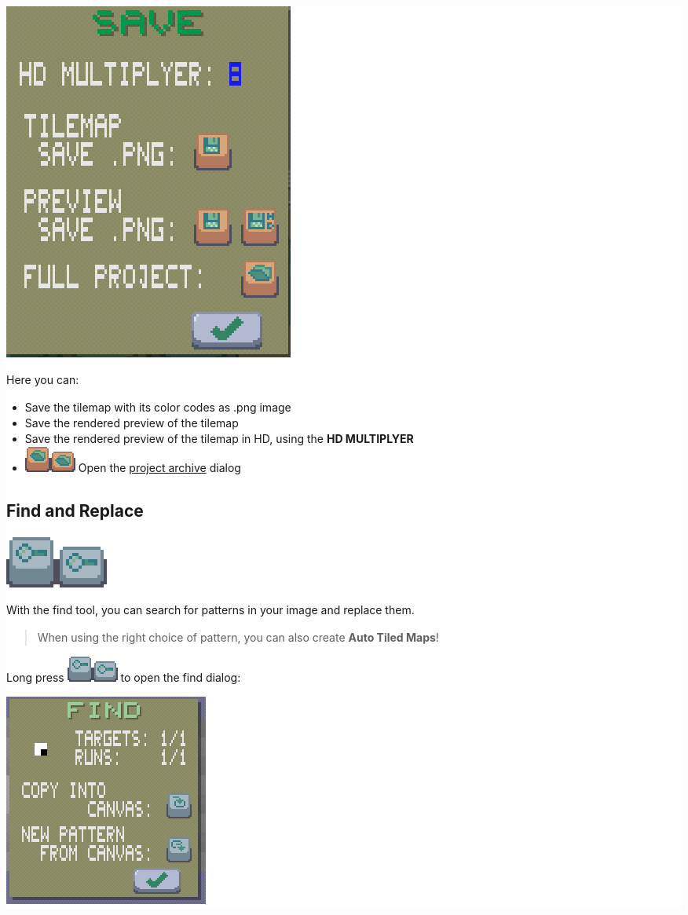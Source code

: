 ![img](doc/saving_tile_dialog.png)

Here you can:
- Save the tilemap with its color codes as .png image
- Save the rendered preview of the tilemap
- Save the rendered preview of the tilemap in HD, using the **HD MULTIPLYER**
- ![img](doc/res2/button_project.png) Open the [project archive](#project-archive) dialog

## Find and Replace
![img](doc/res4/button_find.png)

With the find tool, you can search for patterns in your image and replace them.

> When using the right choice of pattern, you can also create **Auto Tiled Maps**!

Long press ![img](doc/res2/button_find.png) to open the find dialog:

![img](doc/find_dialog.png)
